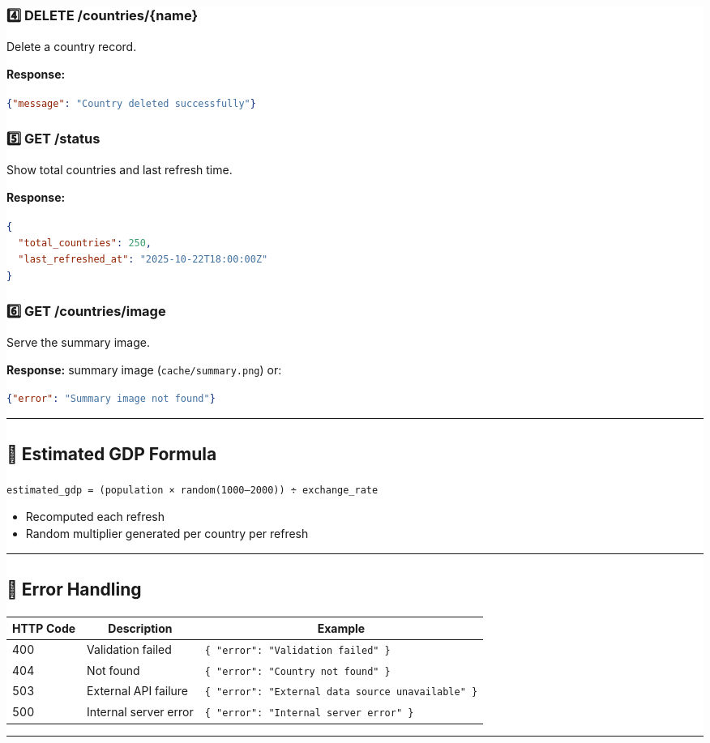 ### 4️⃣ **DELETE /countries/{name}**

Delete a country record.

**Response:**

```json
{"message": "Country deleted successfully"}
```

### 5️⃣ **GET /status**

Show total countries and last refresh time.

**Response:**

```json
{
  "total_countries": 250,
  "last_refreshed_at": "2025-10-22T18:00:00Z"
}
```

### 6️⃣ **GET /countries/image**

Serve the summary image.

**Response:** summary image (`cache/summary.png`) or:

```json
{"error": "Summary image not found"}
```

---

## 🧮 Estimated GDP Formula

```
estimated_gdp = (population × random(1000–2000)) ÷ exchange_rate
```

* Recomputed each refresh
* Random multiplier generated per country per refresh

---

## 🧾 Error Handling

| HTTP Code | Description           | Example                                           |
| --------- | --------------------- | ------------------------------------------------- |
| 400       | Validation failed     | `{ "error": "Validation failed" }`                |
| 404       | Not found             | `{ "error": "Country not found" }`                |
| 503       | External API failure  | `{ "error": "External data source unavailable" }` |
| 500       | Internal server error | `{ "error": "Internal server error" }`            |

---